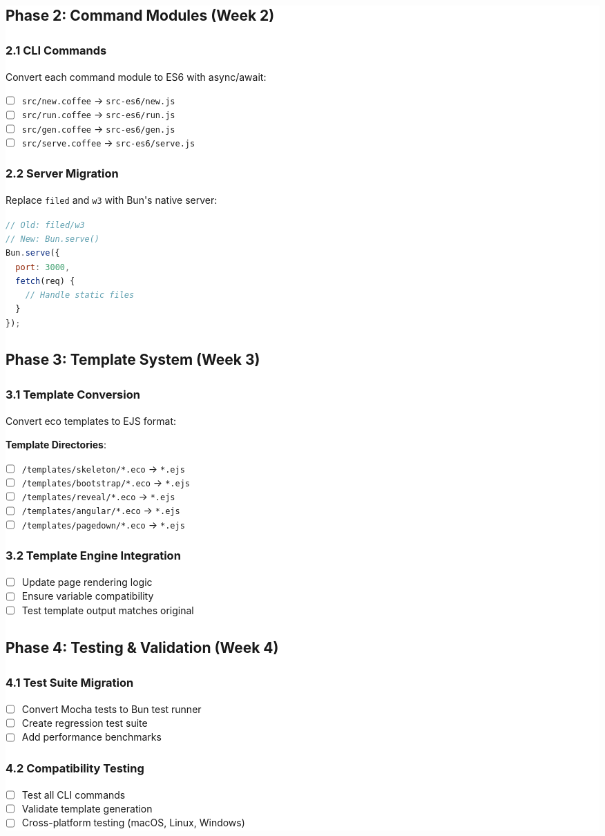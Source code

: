 ## Phase 2: Command Modules (Week 2)

### 2.1 CLI Commands
Convert each command module to ES6 with async/await:

- [ ] `src/new.coffee` → `src-es6/new.js`
- [ ] `src/run.coffee` → `src-es6/run.js`
- [ ] `src/gen.coffee` → `src-es6/gen.js`
- [ ] `src/serve.coffee` → `src-es6/serve.js`

### 2.2 Server Migration
Replace `filed` and `w3` with Bun's native server:

```javascript
// Old: filed/w3
// New: Bun.serve()
Bun.serve({
  port: 3000,
  fetch(req) {
    // Handle static files
  }
});
```

## Phase 3: Template System (Week 3)

### 3.1 Template Conversion
Convert eco templates to EJS format:

**Template Directories**:
- [ ] `/templates/skeleton/*.eco` → `*.ejs`
- [ ] `/templates/bootstrap/*.eco` → `*.ejs`
- [ ] `/templates/reveal/*.eco` → `*.ejs`
- [ ] `/templates/angular/*.eco` → `*.ejs`
- [ ] `/templates/pagedown/*.eco` → `*.ejs`

### 3.2 Template Engine Integration
- [ ] Update page rendering logic
- [ ] Ensure variable compatibility
- [ ] Test template output matches original

## Phase 4: Testing & Validation (Week 4)

### 4.1 Test Suite Migration
- [ ] Convert Mocha tests to Bun test runner
- [ ] Create regression test suite
- [ ] Add performance benchmarks

### 4.2 Compatibility Testing
- [ ] Test all CLI commands
- [ ] Validate template generation
- [ ] Cross-platform testing (macOS, Linux, Windows)
